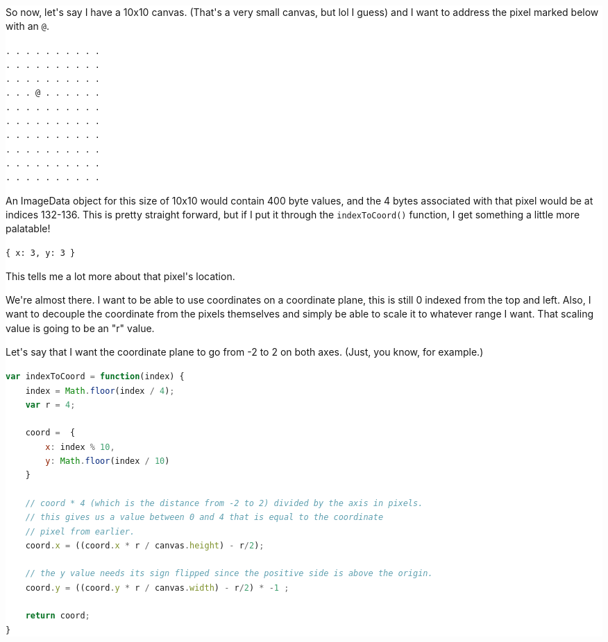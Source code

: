So now, let's say I have a 10x10 canvas. (That's a very small canvas, but lol I
guess) and I want to address the pixel marked below with an `@`.

```
. . . . . . . . . .
. . . . . . . . . .
. . . . . . . . . .
. . . @ . . . . . .
. . . . . . . . . .
. . . . . . . . . .
. . . . . . . . . .
. . . . . . . . . .
. . . . . . . . . .
. . . . . . . . . .
```

An ImageData object for this size of 10x10 would contain 400 byte values, and
the 4 bytes associated with that pixel would be at indices 132-136. This is
pretty straight forward, but if I put it through the `indexToCoord()` function,
I get something a little more palatable!

```
{ x: 3, y: 3 }
```

This tells me a lot more about that pixel's location.

We're almost there. I want to be able to use coordinates on a coordinate plane,
this is still 0 indexed from the top and left. Also, I want to decouple the
coordinate from the pixels themselves and simply be able to scale it to
whatever range I want. That scaling value is going to be an "r" value.

Let's say that I want the coordinate plane to go from -2 to 2 on both axes.
(Just, you know, for example.)

```js
var indexToCoord = function(index) {
    index = Math.floor(index / 4);
    var r = 4;

    coord =  {
        x: index % 10,
        y: Math.floor(index / 10)
    }

    // coord * 4 (which is the distance from -2 to 2) divided by the axis in pixels.
    // this gives us a value between 0 and 4 that is equal to the coordinate
    // pixel from earlier.
    coord.x = ((coord.x * r / canvas.height) - r/2);

    // the y value needs its sign flipped since the positive side is above the origin.
    coord.y = ((coord.y * r / canvas.width) - r/2) * -1 ;

    return coord;
}
```
